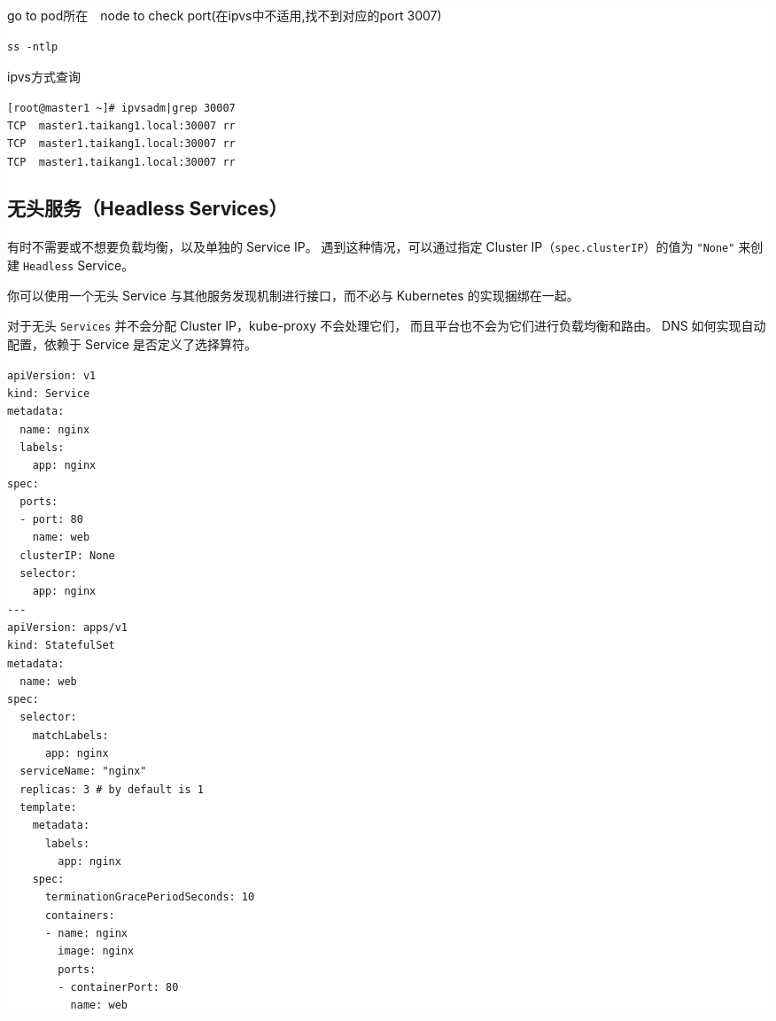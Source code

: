 

go to pod所在　node to check port(在ipvs中不适用,找不到对应的port 3007)

```
ss -ntlp
```



ipvs方式查询

```
[root@master1 ~]# ipvsadm|grep 30007
TCP  master1.taikang1.local:30007 rr
TCP  master1.taikang1.local:30007 rr
TCP  master1.taikang1.local:30007 rr

```



## 无头服务（Headless Services）

有时不需要或不想要负载均衡，以及单独的 Service IP。 遇到这种情况，可以通过指定 Cluster IP（`spec.clusterIP`）的值为 `"None"` 来创建 `Headless` Service。

你可以使用一个无头 Service 与其他服务发现机制进行接口，而不必与 Kubernetes 的实现捆绑在一起。

对于无头 `Services` 并不会分配 Cluster IP，kube-proxy 不会处理它们， 而且平台也不会为它们进行负载均衡和路由。 DNS 如何实现自动配置，依赖于 Service 是否定义了选择算符。



```
apiVersion: v1
kind: Service
metadata:
  name: nginx
  labels:
    app: nginx
spec:
  ports:
  - port: 80
    name: web
  clusterIP: None
  selector:
    app: nginx
---
apiVersion: apps/v1
kind: StatefulSet
metadata:
  name: web
spec:
  selector:
    matchLabels:
      app: nginx 
  serviceName: "nginx"
  replicas: 3 # by default is 1
  template:
    metadata:
      labels:
        app: nginx 
    spec:
      terminationGracePeriodSeconds: 10
      containers:
      - name: nginx
        image: nginx
        ports:
        - containerPort: 80
          name: web
```